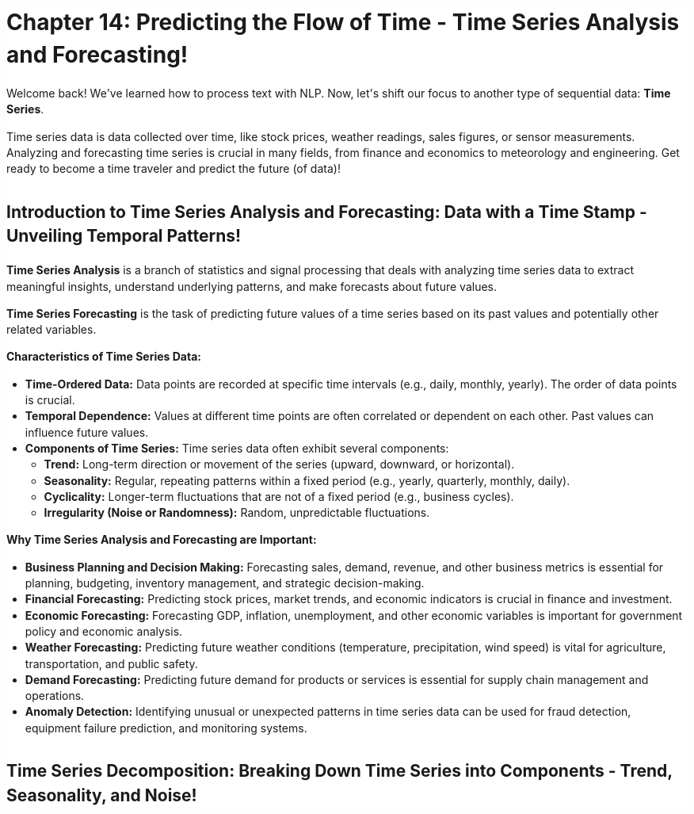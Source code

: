 # Chapter 14:  Predicting the Flow of Time - Time Series Analysis and Forecasting!

Welcome back! We've learned how to process text with NLP. Now, let's shift our focus to another type of sequential data: **Time Series**.

Time series data is data collected over time, like stock prices, weather readings, sales figures, or sensor measurements.  Analyzing and forecasting time series is crucial in many fields, from finance and economics to meteorology and engineering.  Get ready to become a time traveler and predict the future (of data)!

## Introduction to Time Series Analysis and Forecasting:  Data with a Time Stamp - Unveiling Temporal Patterns!

**Time Series Analysis** is a branch of statistics and signal processing that deals with analyzing time series data to extract meaningful insights, understand underlying patterns, and make forecasts about future values.

**Time Series Forecasting** is the task of predicting future values of a time series based on its past values and potentially other related variables.

**Characteristics of Time Series Data:**

*   **Time-Ordered Data:**  Data points are recorded at specific time intervals (e.g., daily, monthly, yearly).  The order of data points is crucial.
*   **Temporal Dependence:**  Values at different time points are often correlated or dependent on each other.  Past values can influence future values.
*   **Components of Time Series:**  Time series data often exhibit several components:
    *   **Trend:**  Long-term direction or movement of the series (upward, downward, or horizontal).
    *   **Seasonality:**  Regular, repeating patterns within a fixed period (e.g., yearly, quarterly, monthly, daily).
    *   **Cyclicality:**  Longer-term fluctuations that are not of a fixed period (e.g., business cycles).
    *   **Irregularity (Noise or Randomness):**  Random, unpredictable fluctuations.

**Why Time Series Analysis and Forecasting are Important:**

*   **Business Planning and Decision Making:**  Forecasting sales, demand, revenue, and other business metrics is essential for planning, budgeting, inventory management, and strategic decision-making.
*   **Financial Forecasting:**  Predicting stock prices, market trends, and economic indicators is crucial in finance and investment.
*   **Economic Forecasting:**  Forecasting GDP, inflation, unemployment, and other economic variables is important for government policy and economic analysis.
*   **Weather Forecasting:**  Predicting future weather conditions (temperature, precipitation, wind speed) is vital for agriculture, transportation, and public safety.
*   **Demand Forecasting:**  Predicting future demand for products or services is essential for supply chain management and operations.
*   **Anomaly Detection:**  Identifying unusual or unexpected patterns in time series data can be used for fraud detection, equipment failure prediction, and monitoring systems.

## Time Series Decomposition:  Breaking Down Time Series into Components - Trend, Seasonality, and Noise!
